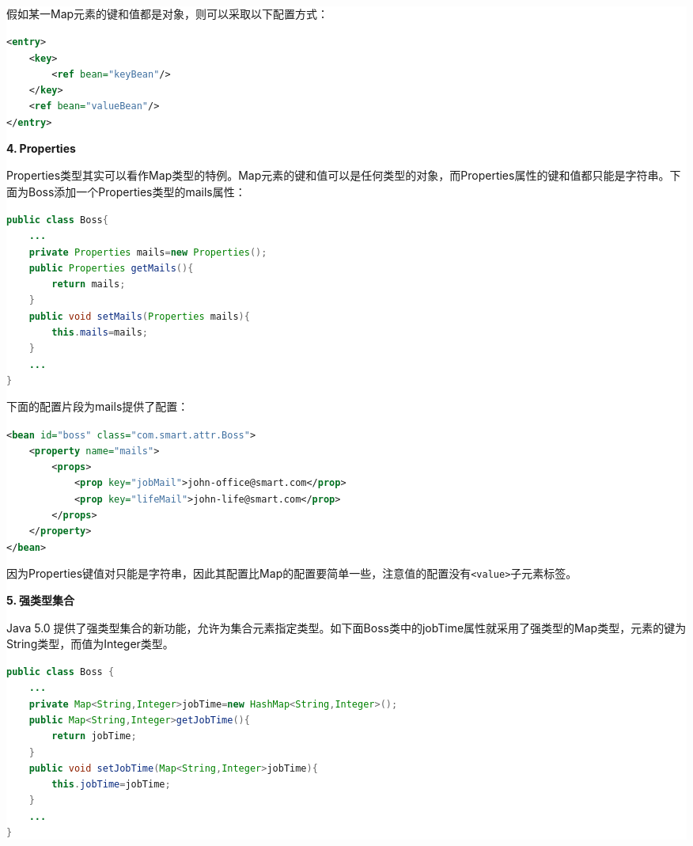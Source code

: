 假如某一Map元素的键和值都是对象，则可以采取以下配置方式：

```xml
<entry>
    <key>
        <ref bean="keyBean"/>
    </key>
    <ref bean="valueBean"/>
</entry>
```

**4. Properties**

Properties类型其实可以看作Map类型的特例。Map元素的键和值可以是任何类型的对象，而Properties属性的键和值都只能是字符串。下面为Boss添加一个Properties类型的mails属性：

```java
public class Boss{
    ...
    private Properties mails=new Properties();
    public Properties getMails(){
        return mails;
    }
    public void setMails(Properties mails){
        this.mails=mails;
    }
    ...
}
```

下面的配置片段为mails提供了配置：

```xml
<bean id="boss" class="com.smart.attr.Boss">
    <property name="mails">
        <props>
            <prop key="jobMail">john-office@smart.com</prop>
            <prop key="lifeMail">john-life@smart.com</prop>
        </props>
    </property>
</bean>
```

因为Properties键值对只能是字符串，因此其配置比Map的配置要简单一些，注意值的配置没有`<value>`子元素标签。

**5. 强类型集合**

Java 5.0 提供了强类型集合的新功能，允许为集合元素指定类型。如下面Boss类中的jobTime属性就采用了强类型的Map类型，元素的键为String类型，而值为Integer类型。

```java
public class Boss {
    ...
    private Map<String,Integer>jobTime=new HashMap<String,Integer>();
    public Map<String,Integer>getJobTime(){
        return jobTime;
    }
    public void setJobTime(Map<String,Integer>jobTime){
        this.jobTime=jobTime;
    }
    ...
}
```
